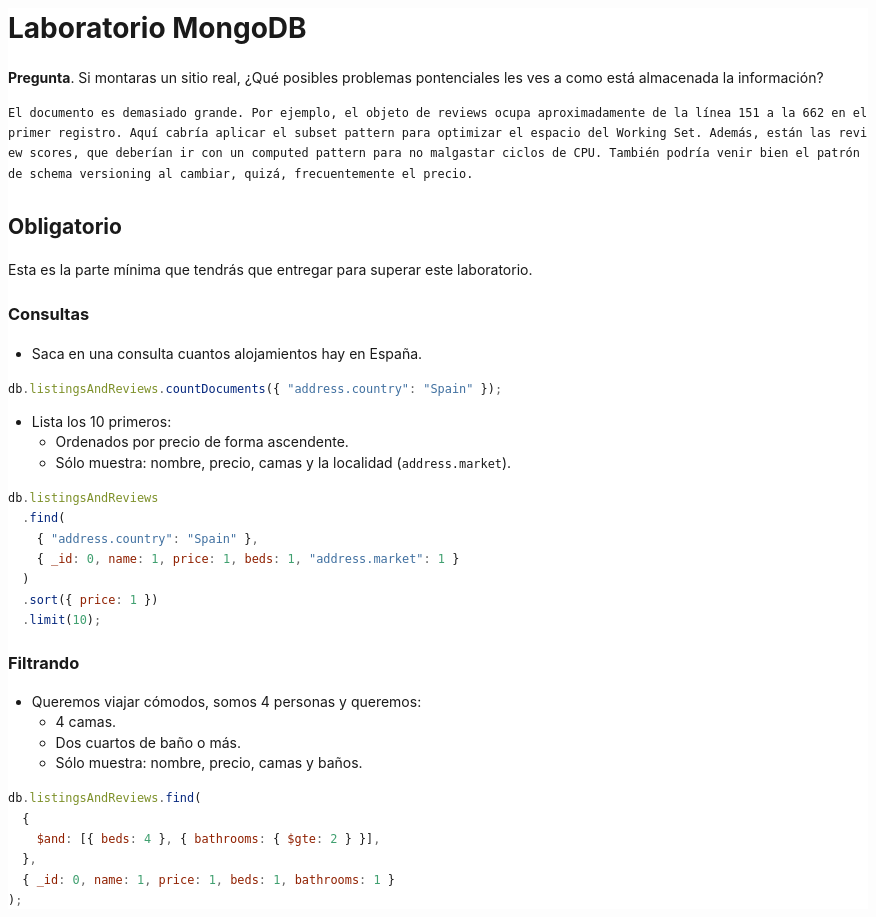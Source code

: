 # Laboratorio MongoDB

**Pregunta**. Si montaras un sitio real, ¿Qué posibles problemas pontenciales les ves a como está almacenada la información?

```md
El documento es demasiado grande. Por ejemplo, el objeto de reviews ocupa aproximadamente de la línea 151 a la 662 en el primer registro. Aquí cabría aplicar el subset pattern para optimizar el espacio del Working Set. Además, están las review scores, que deberían ir con un computed pattern para no malgastar ciclos de CPU. También podría venir bien el patrón de schema versioning al cambiar, quizá, frecuentemente el precio.
```

## Obligatorio

Esta es la parte mínima que tendrás que entregar para superar este laboratorio.

### Consultas

- Saca en una consulta cuantos alojamientos hay en España.

```js
db.listingsAndReviews.countDocuments({ "address.country": "Spain" });
```

- Lista los 10 primeros:
  - Ordenados por precio de forma ascendente.
  - Sólo muestra: nombre, precio, camas y la localidad (`address.market`).

```js
db.listingsAndReviews
  .find(
    { "address.country": "Spain" },
    { _id: 0, name: 1, price: 1, beds: 1, "address.market": 1 }
  )
  .sort({ price: 1 })
  .limit(10);
```

### Filtrando

- Queremos viajar cómodos, somos 4 personas y queremos:
  - 4 camas.
  - Dos cuartos de baño o más.
  - Sólo muestra: nombre, precio, camas y baños.

```js
db.listingsAndReviews.find(
  {
    $and: [{ beds: 4 }, { bathrooms: { $gte: 2 } }],
  },
  { _id: 0, name: 1, price: 1, beds: 1, bathrooms: 1 }
);
```
